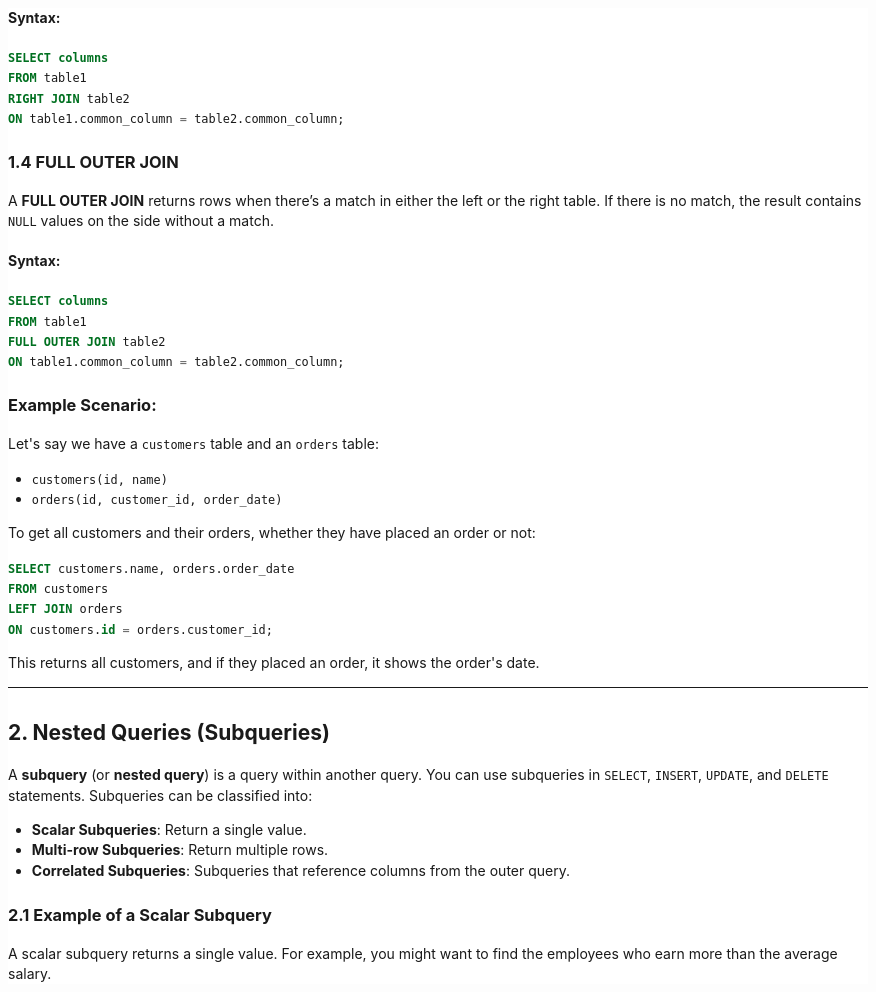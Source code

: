 #### **Syntax:**

```sql
SELECT columns
FROM table1
RIGHT JOIN table2
ON table1.common_column = table2.common_column;
```

### **1.4 FULL OUTER JOIN**

A **FULL OUTER JOIN** returns rows when there’s a match in either the left or the right table. If there is no match, the result contains `NULL` values on the side without a match.

#### **Syntax:**

```sql
SELECT columns
FROM table1
FULL OUTER JOIN table2
ON table1.common_column = table2.common_column;
```

### **Example Scenario:**

Let's say we have a `customers` table and an `orders` table:

- `customers(id, name)`
- `orders(id, customer_id, order_date)`

To get all customers and their orders, whether they have placed an order or not:

```sql
SELECT customers.name, orders.order_date
FROM customers
LEFT JOIN orders
ON customers.id = orders.customer_id;
```

This returns all customers, and if they placed an order, it shows the order's date.

---

## **2. Nested Queries (Subqueries)**

A **subquery** (or **nested query**) is a query within another query. You can use subqueries in `SELECT`, `INSERT`, `UPDATE`, and `DELETE` statements. Subqueries can be classified into:

- **Scalar Subqueries**: Return a single value.
- **Multi-row Subqueries**: Return multiple rows.
- **Correlated Subqueries**: Subqueries that reference columns from the outer query.

### **2.1 Example of a Scalar Subquery**

A scalar subquery returns a single value. For example, you might want to find the employees who earn more than the average salary.
